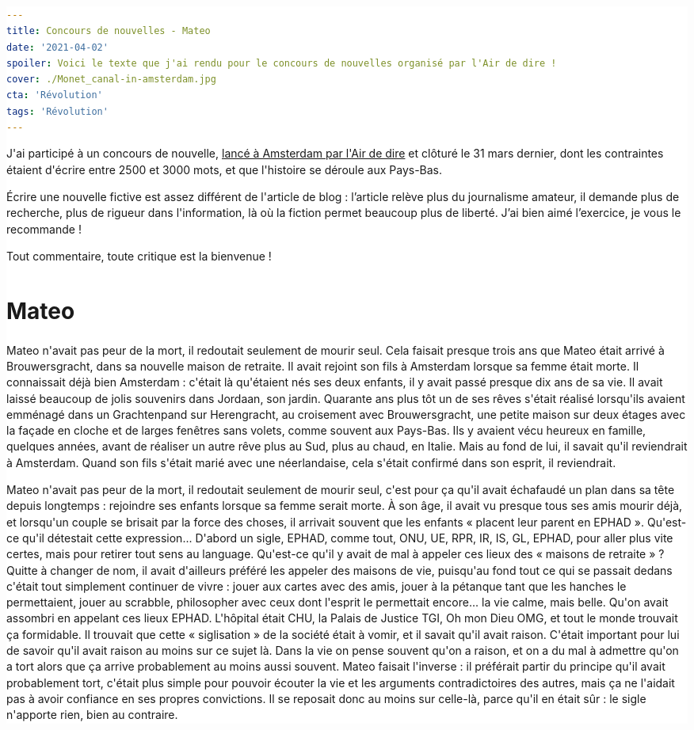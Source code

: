```yaml
---
title: Concours de nouvelles - Mateo
date: '2021-04-02'
spoiler: Voici le texte que j'ai rendu pour le concours de nouvelles organisé par l'Air de dire !
cover: ./Monet_canal-in-amsterdam.jpg
cta: 'Révolution'
tags: 'Révolution'
---
```


J'ai participé à un concours de nouvelle, [lancé à Amsterdam par l'Air de dire](https://www.airdedire.nl/concours) et clôturé le 31 mars dernier, dont les contraintes étaient d'écrire entre 2500 et 3000 mots, et que l'histoire se déroule aux Pays-Bas.

Écrire une nouvelle fictive est assez différent de l'article de blog : l’article relève plus du journalisme amateur, il demande plus de recherche, plus de rigueur dans l'information, là où la fiction permet beaucoup plus de liberté. J’ai bien aimé l’exercice, je vous le recommande !

Tout commentaire, toute critique est la bienvenue !

# Mateo

Mateo n'avait pas peur de la mort, il redoutait seulement de mourir seul.
Cela faisait presque trois ans que Mateo était arrivé à Brouwersgracht, dans sa nouvelle maison de retraite. Il avait rejoint son fils à Amsterdam lorsque sa femme était morte. Il connaissait déjà bien Amsterdam : c'était là qu'étaient nés ses deux enfants, il y avait passé presque dix ans de sa vie. Il avait laissé beaucoup de jolis souvenirs dans Jordaan, son jardin. Quarante ans plus tôt un de ses rêves s'était réalisé lorsqu'ils avaient emménagé dans un Grachtenpand sur Herengracht, au croisement avec Brouwersgracht, une petite maison sur deux étages avec la façade en cloche et de larges fenêtres sans volets, comme souvent aux Pays-Bas. Ils y avaient vécu heureux en famille, quelques années, avant de réaliser un autre rêve plus au Sud, plus au chaud, en Italie. Mais au fond de lui, il savait qu'il reviendrait à Amsterdam. Quand son fils s'était marié avec une néerlandaise, cela s'était confirmé dans son esprit, il reviendrait.

Mateo n'avait pas peur de la mort, il redoutait seulement de mourir seul, c'est pour ça qu'il avait échafaudé un plan dans sa tête depuis longtemps : rejoindre ses enfants lorsque sa femme serait morte. À son âge, il avait vu presque tous ses amis mourir déjà, et lorsqu'un couple se brisait par la force des choses, il arrivait souvent que les enfants « placent leur parent en EPHAD ». Qu'est-ce qu'il détestait cette expression...
D'abord un sigle, EPHAD, comme tout, ONU, UE, RPR, IR, IS, GL, EPHAD, pour aller plus vite certes, mais pour retirer tout sens au language. Qu'est-ce qu'il y avait de mal à appeler ces lieux des « maisons de retraite » ? Quitte à changer de nom, il avait d'ailleurs préféré les appeler des maisons de vie, puisqu'au fond tout ce qui se passait dedans c'était tout simplement continuer de vivre : jouer aux cartes avec des amis, jouer à la pétanque tant que les hanches le permettaient, jouer au scrabble, philosopher avec ceux dont l'esprit le permettait encore... la vie calme, mais belle. Qu'on avait assombri en appelant ces lieux EPHAD. L'hôpital était CHU, la Palais de Justice TGI, Oh mon Dieu OMG, et tout le monde trouvait ça formidable. Il trouvait que cette « siglisation » de la société était à vomir, et il savait qu'il avait raison. C'était important pour lui de savoir qu'il avait raison au moins sur ce sujet là. Dans la vie on pense souvent qu'on a raison, et on a du mal à admettre qu'on a tort alors que ça arrive probablement au moins aussi souvent. Mateo faisait l'inverse : il préférait partir du principe qu'il avait probablement tort, c'était plus simple pour pouvoir écouter la vie et les arguments contradictoires des autres, mais ça ne l'aidait pas à avoir confiance en ses propres convictions. Il se reposait donc au moins sur celle-là, parce qu'il en était sûr : le sigle n'apporte rien, bien au contraire.